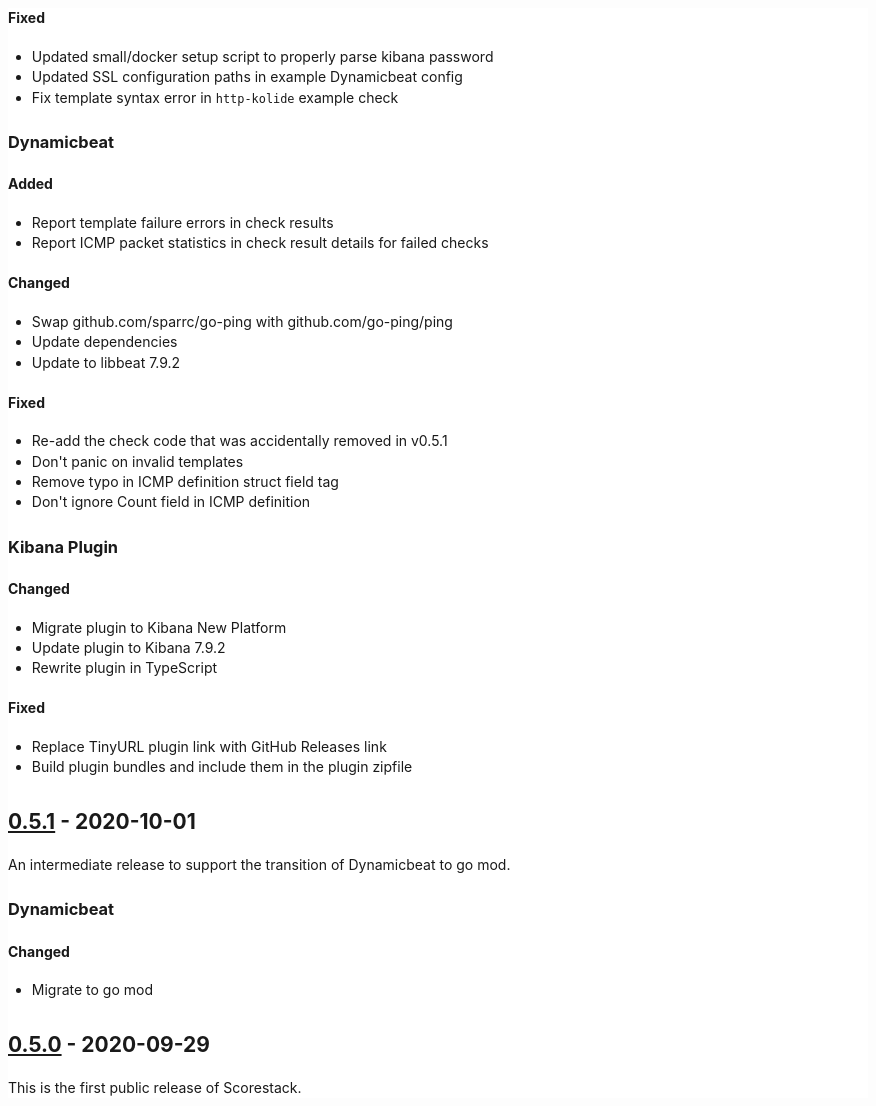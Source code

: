 #### Fixed

- Updated small/docker setup script to properly parse kibana password
- Updated SSL configuration paths in example Dynamicbeat config
- Fix template syntax error in `http-kolide` example check

### Dynamicbeat

#### Added

- Report template failure errors in check results
- Report ICMP packet statistics in check result details for failed checks

#### Changed

- Swap github.com/sparrc/go-ping with github.com/go-ping/ping
- Update dependencies
- Update to libbeat 7.9.2

#### Fixed

- Re-add the check code that was accidentally removed in v0.5.1
- Don't panic on invalid templates
- Remove typo in ICMP definition struct field tag
- Don't ignore Count field in ICMP definition

### Kibana Plugin

#### Changed

- Migrate plugin to Kibana New Platform
- Update plugin to Kibana 7.9.2
- Rewrite plugin in TypeScript

#### Fixed

- Replace TinyURL plugin link with GitHub Releases link
- Build plugin bundles and include them in the plugin zipfile

[0.5.1] - 2020-10-01
--------------------

An intermediate release to support the transition of Dynamicbeat to go mod.

### Dynamicbeat

#### Changed

- Migrate to go mod

[0.5.0] - 2020-09-29
--------------------

This is the first public release of Scorestack.


[Unreleased]: https://github.com/scorestack/scorestack/compare/v0.8.2...main
[0.8.2]: https://github.com/scorestack/scorestack/compare/v0.8.1...v0.8.2
[0.8.1]: https://github.com/scorestack/scorestack/compare/v0.8.0...v0.8.1
[0.8.0]: https://github.com/scorestack/scorestack/compare/v0.7.0...v0.8.0
[0.7.0]: https://github.com/scorestack/scorestack/compare/v0.6.2...v0.7.0
[0.6.2]: https://github.com/scorestack/scorestack/compare/v0.6.1...v0.6.2
[0.6.1]: https://github.com/scorestack/scorestack/compare/v0.6.0...v0.6.1
[0.6.0]: https://github.com/scorestack/scorestack/compare/v0.5.1...v0.6.0
[0.5.1]: https://github.com/scorestack/scorestack/compare/v0.5.0...v0.5.1
[0.5.0]: https://github.com/scorestack/scorestack/compare/v0.4...v0.5.0
[0.4.0]: https://github.com/scorestack/scorestack/compare/v0.3...v0.4
[0.3.0]: https://github.com/scorestack/scorestack/compare/v0.2...v0.3
[0.2.0]: https://github.com/scorestack/scorestack/compare/v0.1...v0.2
[0.1.0]: https://github.com/scorestack/scorestack/releases/tag/v0.1.0